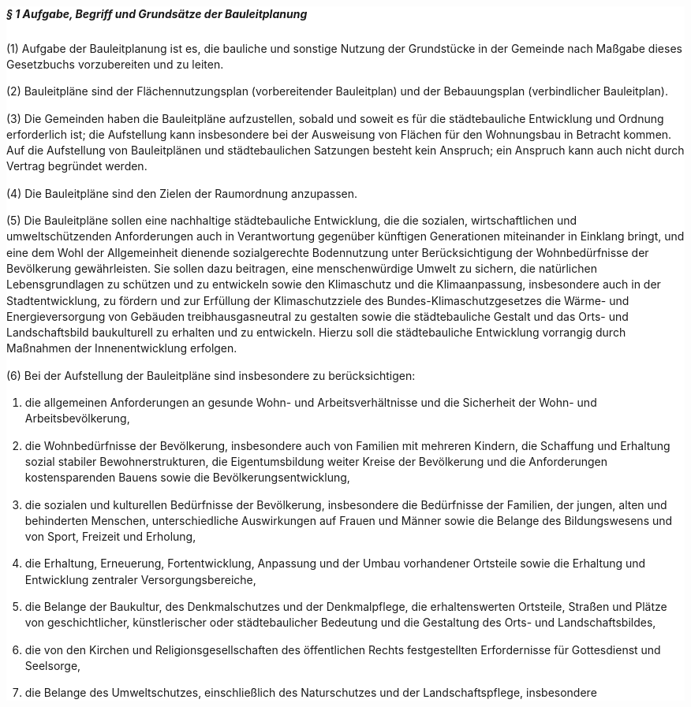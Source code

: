 
##### § 1 Aufgabe, Begriff und Grundsätze der Bauleitplanung

(1) Aufgabe der Bauleitplanung ist es, die bauliche und sonstige Nutzung der Grundstücke in der Gemeinde nach Maßgabe dieses Gesetzbuchs vorzubereiten und zu leiten.

(2) Bauleitpläne sind der Flächennutzungsplan (vorbereitender Bauleitplan) und der Bebauungsplan (verbindlicher Bauleitplan).

(3) Die Gemeinden haben die Bauleitpläne aufzustellen, sobald und soweit es für die städtebauliche Entwicklung und Ordnung erforderlich ist; die Aufstellung kann insbesondere bei der Ausweisung von Flächen für den Wohnungsbau in Betracht kommen. Auf die Aufstellung von Bauleitplänen und städtebaulichen Satzungen besteht kein Anspruch; ein Anspruch kann auch nicht durch Vertrag begründet werden.

(4) Die Bauleitpläne sind den Zielen der Raumordnung anzupassen.

(5) Die Bauleitpläne sollen eine nachhaltige städtebauliche Entwicklung, die die sozialen, wirtschaftlichen und umweltschützenden Anforderungen auch in Verantwortung gegenüber künftigen Generationen miteinander in Einklang bringt, und eine dem Wohl der Allgemeinheit dienende sozialgerechte Bodennutzung unter Berücksichtigung der Wohnbedürfnisse der Bevölkerung gewährleisten. Sie sollen dazu beitragen, eine menschenwürdige Umwelt zu sichern, die natürlichen Lebensgrundlagen zu schützen und zu entwickeln sowie den Klimaschutz und die Klimaanpassung, insbesondere auch in der Stadtentwicklung, zu fördern und zur Erfüllung der Klimaschutzziele des Bundes-Klimaschutzgesetzes die Wärme- und Energieversorgung von Gebäuden treibhausgasneutral zu gestalten sowie die städtebauliche Gestalt und das Orts- und Landschaftsbild baukulturell zu erhalten und zu entwickeln. Hierzu soll die städtebauliche Entwicklung vorrangig durch Maßnahmen der Innenentwicklung erfolgen.

(6) Bei der Aufstellung der Bauleitpläne sind insbesondere zu berücksichtigen:

1.  die allgemeinen Anforderungen an gesunde Wohn- und Arbeitsverhältnisse und die Sicherheit der Wohn- und Arbeitsbevölkerung,


2.  die Wohnbedürfnisse der Bevölkerung, insbesondere auch von Familien mit mehreren Kindern, die Schaffung und Erhaltung sozial stabiler Bewohnerstrukturen, die Eigentumsbildung weiter Kreise der Bevölkerung und die Anforderungen kostensparenden Bauens sowie die Bevölkerungsentwicklung,


3.  die sozialen und kulturellen Bedürfnisse der Bevölkerung, insbesondere die Bedürfnisse der Familien, der jungen, alten und behinderten Menschen, unterschiedliche Auswirkungen auf Frauen und Männer sowie die Belange des Bildungswesens und von Sport, Freizeit und Erholung,


4.  die Erhaltung, Erneuerung, Fortentwicklung, Anpassung und der Umbau vorhandener Ortsteile sowie die Erhaltung und Entwicklung zentraler Versorgungsbereiche,


5.  die Belange der Baukultur, des Denkmalschutzes und der Denkmalpflege, die erhaltenswerten Ortsteile, Straßen und Plätze von geschichtlicher, künstlerischer oder städtebaulicher Bedeutung und die Gestaltung des Orts- und Landschaftsbildes,


6.  die von den Kirchen und Religionsgesellschaften des öffentlichen Rechts festgestellten Erfordernisse für Gottesdienst und Seelsorge,


7.  die Belange des Umweltschutzes, einschließlich des Naturschutzes und der Landschaftspflege, insbesondere
